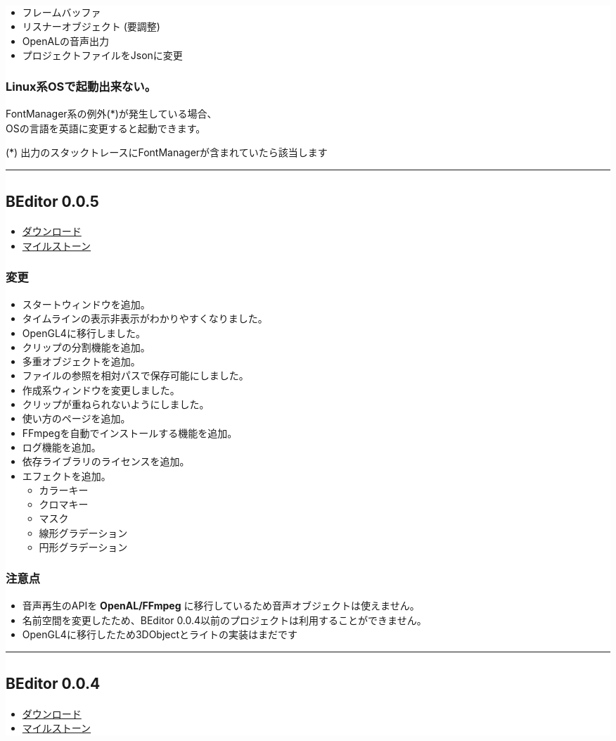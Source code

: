    * フレームバッファ
   * リスナーオブジェクト (要調整)
* OpenALの音声出力
* プロジェクトファイルをJsonに変更

### Linux系OSで起動出来ない。

FontManager系の例外(*)が発生している場合、  
OSの言語を英語に変更すると起動できます。

(*) 出力のスタックトレースにFontManagerが含まれていたら該当します

---

## BEditor 0.0.5

* [ダウンロード](https://github.com/b-editor/BEditor/releases/tag/v0.0.5-alpha)
* [マイルストーン](https://github.com/b-editor/BEditor/milestone/2)


### 変更
* スタートウィンドウを追加。
* タイムラインの表示非表示がわかりやすくなりました。
* OpenGL4に移行しました。
* クリップの分割機能を追加。
* 多重オブジェクトを追加。
* ファイルの参照を相対パスで保存可能にしました。
* 作成系ウィンドウを変更しました。
* クリップが重ねられないようにしました。
* 使い方のページを追加。
* FFmpegを自動でインストールする機能を追加。
* ログ機能を追加。
* 依存ライブラリのライセンスを追加。
* エフェクトを追加。
    * カラーキー
    * クロマキー
    * マスク
    * 線形グラデーション
    * 円形グラデーション

### 注意点
* 音声再生のAPIを __OpenAL/FFmpeg__ に移行しているため音声オブジェクトは使えません。
* 名前空間を変更したため、BEditor 0.0.4以前のプロジェクトは利用することができません。
* OpenGL4に移行したため3DObjectとライトの実装はまだです

---

## BEditor 0.0.4

* [ダウンロード](https://github.com/b-editor/BEditor/releases/tag/v0.0.4-alpha)
* [マイルストーン](https://github.com/b-editor/BEditor/milestone/3)
